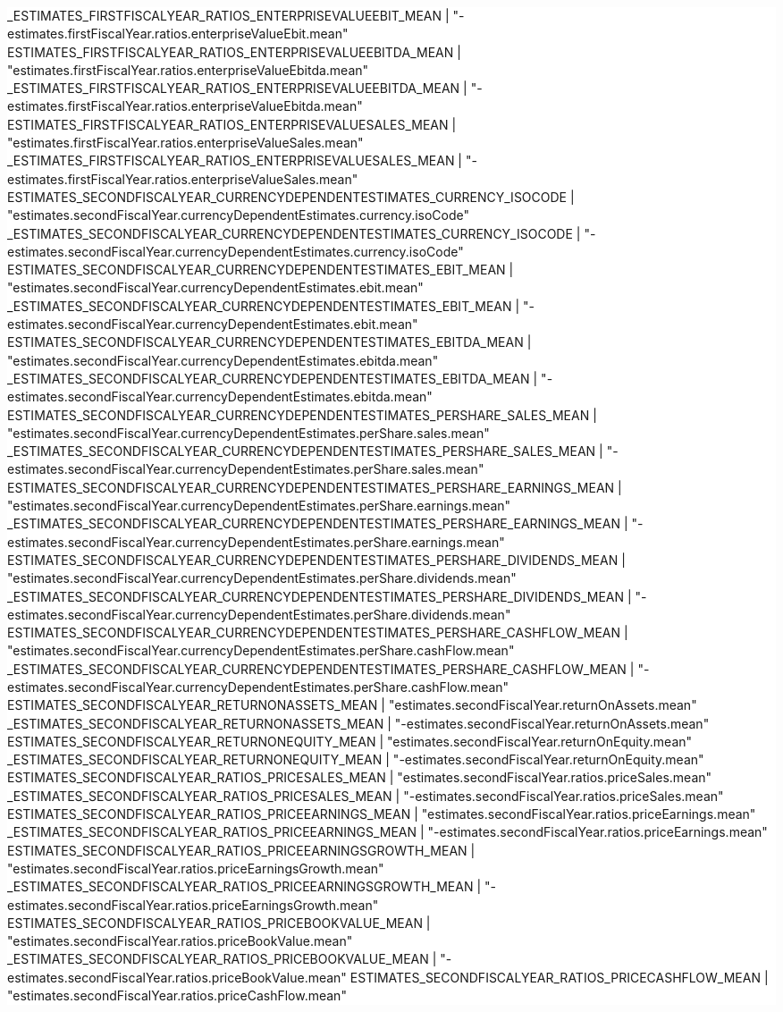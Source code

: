 _ESTIMATES_FIRSTFISCALYEAR_RATIOS_ENTERPRISEVALUEEBIT_MEAN | &quot;-estimates.firstFiscalYear.ratios.enterpriseValueEbit.mean&quot;
ESTIMATES_FIRSTFISCALYEAR_RATIOS_ENTERPRISEVALUEEBITDA_MEAN | &quot;estimates.firstFiscalYear.ratios.enterpriseValueEbitda.mean&quot;
_ESTIMATES_FIRSTFISCALYEAR_RATIOS_ENTERPRISEVALUEEBITDA_MEAN | &quot;-estimates.firstFiscalYear.ratios.enterpriseValueEbitda.mean&quot;
ESTIMATES_FIRSTFISCALYEAR_RATIOS_ENTERPRISEVALUESALES_MEAN | &quot;estimates.firstFiscalYear.ratios.enterpriseValueSales.mean&quot;
_ESTIMATES_FIRSTFISCALYEAR_RATIOS_ENTERPRISEVALUESALES_MEAN | &quot;-estimates.firstFiscalYear.ratios.enterpriseValueSales.mean&quot;
ESTIMATES_SECONDFISCALYEAR_CURRENCYDEPENDENTESTIMATES_CURRENCY_ISOCODE | &quot;estimates.secondFiscalYear.currencyDependentEstimates.currency.isoCode&quot;
_ESTIMATES_SECONDFISCALYEAR_CURRENCYDEPENDENTESTIMATES_CURRENCY_ISOCODE | &quot;-estimates.secondFiscalYear.currencyDependentEstimates.currency.isoCode&quot;
ESTIMATES_SECONDFISCALYEAR_CURRENCYDEPENDENTESTIMATES_EBIT_MEAN | &quot;estimates.secondFiscalYear.currencyDependentEstimates.ebit.mean&quot;
_ESTIMATES_SECONDFISCALYEAR_CURRENCYDEPENDENTESTIMATES_EBIT_MEAN | &quot;-estimates.secondFiscalYear.currencyDependentEstimates.ebit.mean&quot;
ESTIMATES_SECONDFISCALYEAR_CURRENCYDEPENDENTESTIMATES_EBITDA_MEAN | &quot;estimates.secondFiscalYear.currencyDependentEstimates.ebitda.mean&quot;
_ESTIMATES_SECONDFISCALYEAR_CURRENCYDEPENDENTESTIMATES_EBITDA_MEAN | &quot;-estimates.secondFiscalYear.currencyDependentEstimates.ebitda.mean&quot;
ESTIMATES_SECONDFISCALYEAR_CURRENCYDEPENDENTESTIMATES_PERSHARE_SALES_MEAN | &quot;estimates.secondFiscalYear.currencyDependentEstimates.perShare.sales.mean&quot;
_ESTIMATES_SECONDFISCALYEAR_CURRENCYDEPENDENTESTIMATES_PERSHARE_SALES_MEAN | &quot;-estimates.secondFiscalYear.currencyDependentEstimates.perShare.sales.mean&quot;
ESTIMATES_SECONDFISCALYEAR_CURRENCYDEPENDENTESTIMATES_PERSHARE_EARNINGS_MEAN | &quot;estimates.secondFiscalYear.currencyDependentEstimates.perShare.earnings.mean&quot;
_ESTIMATES_SECONDFISCALYEAR_CURRENCYDEPENDENTESTIMATES_PERSHARE_EARNINGS_MEAN | &quot;-estimates.secondFiscalYear.currencyDependentEstimates.perShare.earnings.mean&quot;
ESTIMATES_SECONDFISCALYEAR_CURRENCYDEPENDENTESTIMATES_PERSHARE_DIVIDENDS_MEAN | &quot;estimates.secondFiscalYear.currencyDependentEstimates.perShare.dividends.mean&quot;
_ESTIMATES_SECONDFISCALYEAR_CURRENCYDEPENDENTESTIMATES_PERSHARE_DIVIDENDS_MEAN | &quot;-estimates.secondFiscalYear.currencyDependentEstimates.perShare.dividends.mean&quot;
ESTIMATES_SECONDFISCALYEAR_CURRENCYDEPENDENTESTIMATES_PERSHARE_CASHFLOW_MEAN | &quot;estimates.secondFiscalYear.currencyDependentEstimates.perShare.cashFlow.mean&quot;
_ESTIMATES_SECONDFISCALYEAR_CURRENCYDEPENDENTESTIMATES_PERSHARE_CASHFLOW_MEAN | &quot;-estimates.secondFiscalYear.currencyDependentEstimates.perShare.cashFlow.mean&quot;
ESTIMATES_SECONDFISCALYEAR_RETURNONASSETS_MEAN | &quot;estimates.secondFiscalYear.returnOnAssets.mean&quot;
_ESTIMATES_SECONDFISCALYEAR_RETURNONASSETS_MEAN | &quot;-estimates.secondFiscalYear.returnOnAssets.mean&quot;
ESTIMATES_SECONDFISCALYEAR_RETURNONEQUITY_MEAN | &quot;estimates.secondFiscalYear.returnOnEquity.mean&quot;
_ESTIMATES_SECONDFISCALYEAR_RETURNONEQUITY_MEAN | &quot;-estimates.secondFiscalYear.returnOnEquity.mean&quot;
ESTIMATES_SECONDFISCALYEAR_RATIOS_PRICESALES_MEAN | &quot;estimates.secondFiscalYear.ratios.priceSales.mean&quot;
_ESTIMATES_SECONDFISCALYEAR_RATIOS_PRICESALES_MEAN | &quot;-estimates.secondFiscalYear.ratios.priceSales.mean&quot;
ESTIMATES_SECONDFISCALYEAR_RATIOS_PRICEEARNINGS_MEAN | &quot;estimates.secondFiscalYear.ratios.priceEarnings.mean&quot;
_ESTIMATES_SECONDFISCALYEAR_RATIOS_PRICEEARNINGS_MEAN | &quot;-estimates.secondFiscalYear.ratios.priceEarnings.mean&quot;
ESTIMATES_SECONDFISCALYEAR_RATIOS_PRICEEARNINGSGROWTH_MEAN | &quot;estimates.secondFiscalYear.ratios.priceEarningsGrowth.mean&quot;
_ESTIMATES_SECONDFISCALYEAR_RATIOS_PRICEEARNINGSGROWTH_MEAN | &quot;-estimates.secondFiscalYear.ratios.priceEarningsGrowth.mean&quot;
ESTIMATES_SECONDFISCALYEAR_RATIOS_PRICEBOOKVALUE_MEAN | &quot;estimates.secondFiscalYear.ratios.priceBookValue.mean&quot;
_ESTIMATES_SECONDFISCALYEAR_RATIOS_PRICEBOOKVALUE_MEAN | &quot;-estimates.secondFiscalYear.ratios.priceBookValue.mean&quot;
ESTIMATES_SECONDFISCALYEAR_RATIOS_PRICECASHFLOW_MEAN | &quot;estimates.secondFiscalYear.ratios.priceCashFlow.mean&quot;